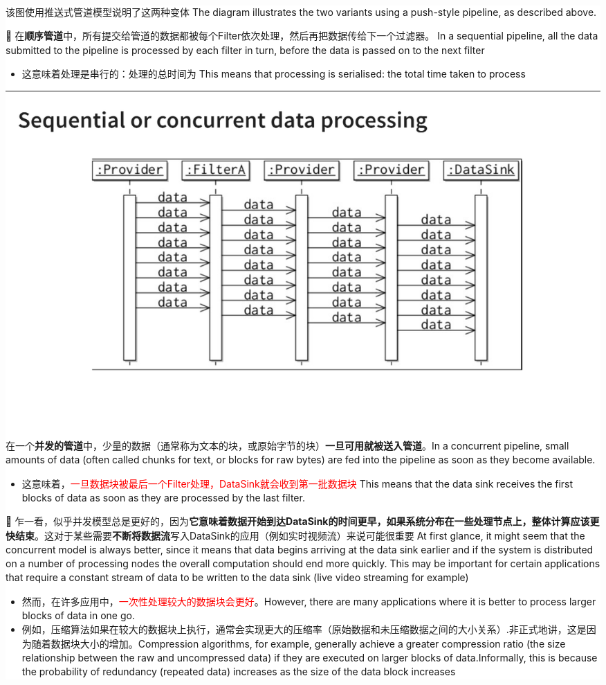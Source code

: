 该图使用推送式管道模型说明了这两种变体 The diagram illustrates the two variants using a push-style pipeline, as described above.

:orange: 在**顺序管道**中，所有提交给管道的数据都被每个Filter依次处理，然后再把数据传给下一个过滤器。 In a sequential pipeline, all the data submitted to the pipeline is processed by each filter in turn, before the data is passed on to the next filter

* 这意味着处理是串行的：处理的总时间为 This means that processing is serialised: the total time taken to process

---

![](/static/2021-04-26-14-11-07.png)

在一个**并发的管道**中，少量的数据（通常称为文本的块，或原始字节的块）**一旦可用就被送入管道**。In a concurrent pipeline, small amounts of data (often called chunks for text, or blocks for raw bytes) are fed into the pipeline as soon as they become available.

* 这意味着，<font color="red">一旦数据块被最后一个Filter处理，DataSink就会收到第一批数据块</font> This means that the data sink receives the first blocks of data as soon as they are processed by the last filter.

:orange: 乍一看，似乎并发模型总是更好的，因为**它意味着数据开始到达DataSink的时间更早，如果系统分布在一些处理节点上，整体计算应该更快结束**。这对于某些需要**不断将数据流**写入DataSink的应用（例如实时视频流）来说可能很重要 At first glance, it might seem that the concurrent model is always better, since it means that data begins arriving at the data sink earlier and if the system is distributed on a number of processing nodes the overall computation should end more quickly. This may be important for certain applications that require a constant stream of data to be written to the data sink (live video streaming for example)

* 然而，在许多应用中，<font color="red">一次性处理较大的数据块会更好</font>。However, there are many applications where it is better to process larger blocks of data in one go. 
* 例如，压缩算法如果在较大的数据块上执行，通常会实现更大的压缩率（原始数据和未压缩数据之间的大小关系）.非正式地讲，这是因为随着数据块大小的增加。Compression algorithms, for example, generally achieve a greater compression ratio (the size relationship between the raw and uncompressed data) if they are executed on larger blocks of data.Informally, this is because the probability of redundancy (repeated data) increases as the size of the data block increases
